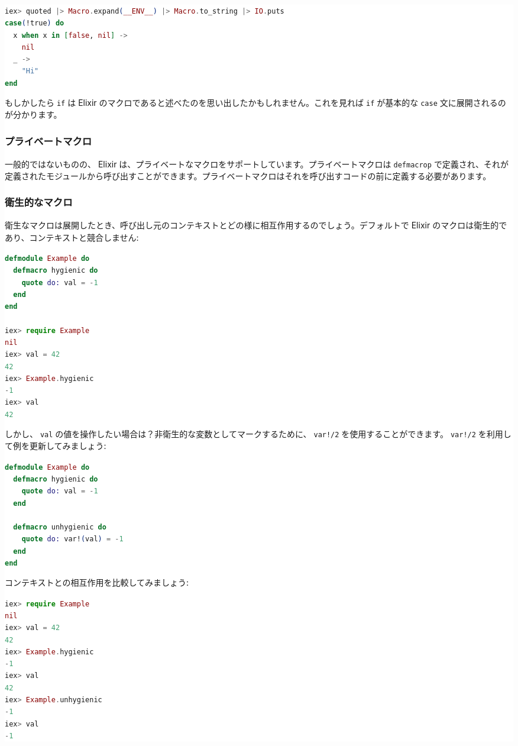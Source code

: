 ```elixir
iex> quoted |> Macro.expand(__ENV__) |> Macro.to_string |> IO.puts
case(!true) do
  x when x in [false, nil] ->
    nil
  _ ->
    "Hi"
end
```

もしかしたら `if` は Elixir のマクロであると述べたのを思い出したかもしれません。これを見れば `if` が基本的な `case` 文に展開されるのが分かります。

### プライベートマクロ

一般的ではないものの、 Elixir は、プライベートなマクロをサポートしています。プライベートマクロは `defmacrop` で定義され、それが定義されたモジュールから呼び出すことができます。プライベートマクロはそれを呼び出すコードの前に定義する必要があります。

### 衛生的なマクロ

衛生なマクロは展開したとき、呼び出し元のコンテキストとどの様に相互作用するのでしょう。デフォルトで Elixir のマクロは衛生的であり、コンテキストと競合しません:

```elixir
defmodule Example do
  defmacro hygienic do
    quote do: val = -1
  end
end

iex> require Example
nil
iex> val = 42
42
iex> Example.hygienic
-1
iex> val
42
```

しかし、 `val` の値を操作したい場合は？非衛生的な変数としてマークするために、 `var!/2` を使用することができます。 `var!/2` を利用して例を更新してみましょう:

```elixir
defmodule Example do
  defmacro hygienic do
    quote do: val = -1
  end

  defmacro unhygienic do
    quote do: var!(val) = -1
  end
end
```

コンテキストとの相互作用を比較してみましょう:

```elixir
iex> require Example
nil
iex> val = 42
42
iex> Example.hygienic
-1
iex> val
42
iex> Example.unhygienic
-1
iex> val
-1
```
